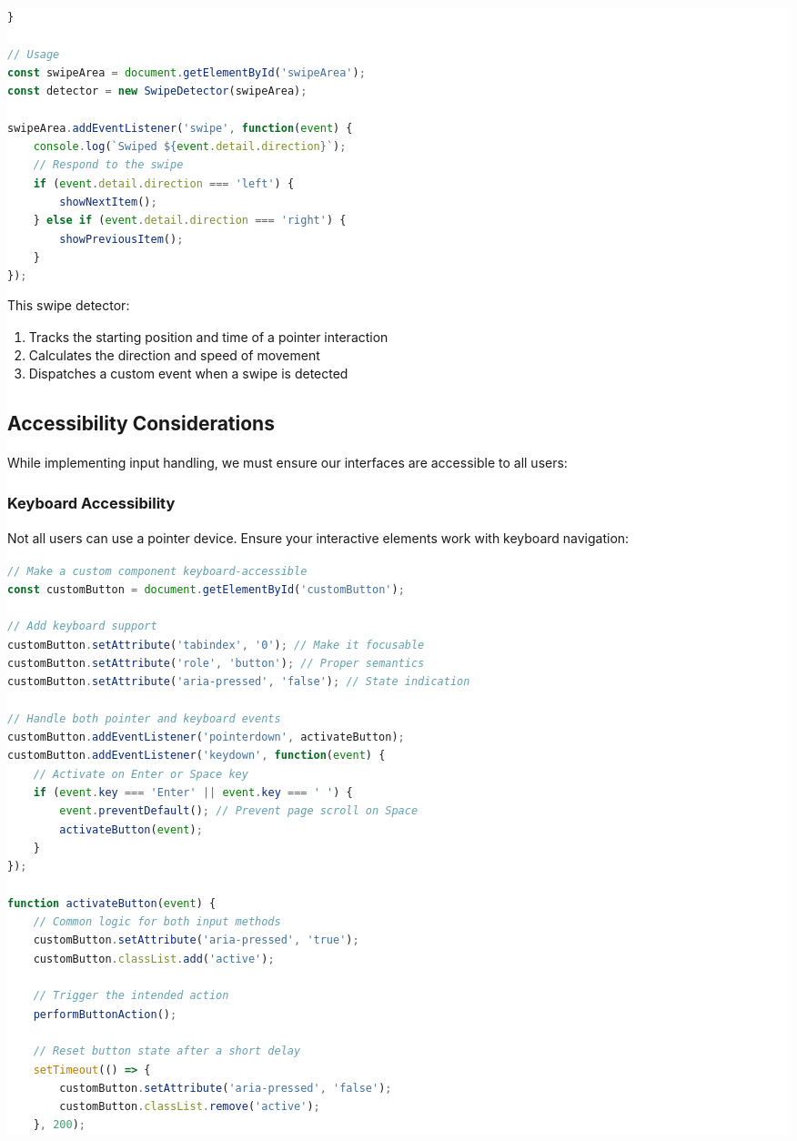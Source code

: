 ```javascript
}

// Usage
const swipeArea = document.getElementById('swipeArea');
const detector = new SwipeDetector(swipeArea);

swipeArea.addEventListener('swipe', function(event) {
    console.log(`Swiped ${event.detail.direction}`);
    // Respond to the swipe
    if (event.detail.direction === 'left') {
        showNextItem();
    } else if (event.detail.direction === 'right') {
        showPreviousItem();
    }
});
```

This swipe detector:

1. Tracks the starting position and time of a pointer interaction
2. Calculates the direction and speed of movement
3. Dispatches a custom event when a swipe is detected

## Accessibility Considerations

While implementing input handling, we must ensure our interfaces are accessible to all users:

### Keyboard Accessibility

Not all users can use a pointer device. Ensure your interactive elements work with keyboard navigation:

```javascript
// Make a custom component keyboard-accessible
const customButton = document.getElementById('customButton');

// Add keyboard support
customButton.setAttribute('tabindex', '0'); // Make it focusable
customButton.setAttribute('role', 'button'); // Proper semantics
customButton.setAttribute('aria-pressed', 'false'); // State indication

// Handle both pointer and keyboard events
customButton.addEventListener('pointerdown', activateButton);
customButton.addEventListener('keydown', function(event) {
    // Activate on Enter or Space key
    if (event.key === 'Enter' || event.key === ' ') {
        event.preventDefault(); // Prevent page scroll on Space
        activateButton(event);
    }
});

function activateButton(event) {
    // Common logic for both input methods
    customButton.setAttribute('aria-pressed', 'true');
    customButton.classList.add('active');
  
    // Trigger the intended action
    performButtonAction();
  
    // Reset button state after a short delay
    setTimeout(() => {
        customButton.setAttribute('aria-pressed', 'false');
        customButton.classList.remove('active');
    }, 200);
```